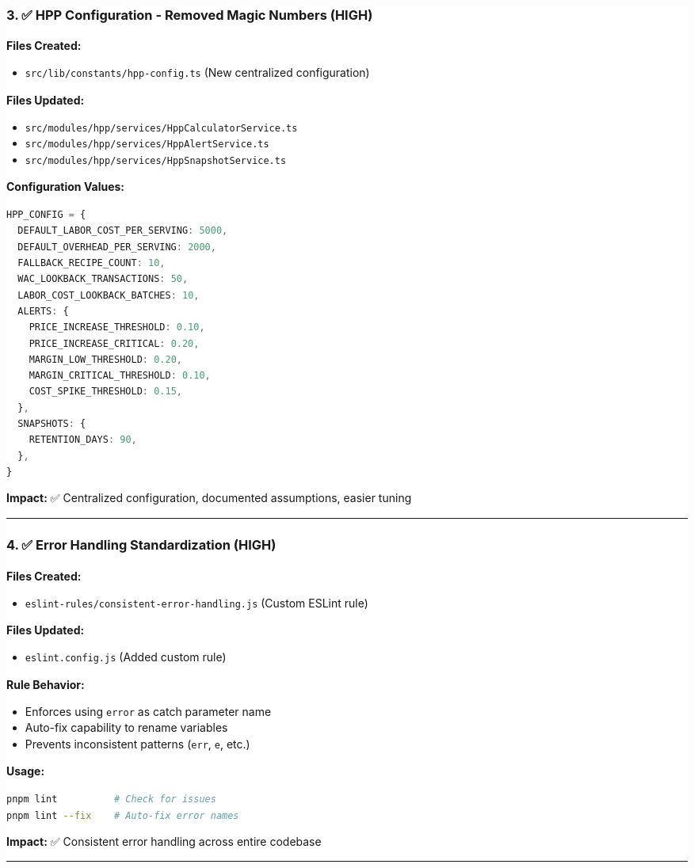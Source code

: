 ### 3. ✅ HPP Configuration - Removed Magic Numbers (HIGH)

**Files Created:**
- `src/lib/constants/hpp-config.ts` (New centralized configuration)

**Files Updated:**
- `src/modules/hpp/services/HppCalculatorService.ts`
- `src/modules/hpp/services/HppAlertService.ts`
- `src/modules/hpp/services/HppSnapshotService.ts`

**Configuration Values:**
```typescript
HPP_CONFIG = {
  DEFAULT_LABOR_COST_PER_SERVING: 5000,
  DEFAULT_OVERHEAD_PER_SERVING: 2000,
  FALLBACK_RECIPE_COUNT: 10,
  WAC_LOOKBACK_TRANSACTIONS: 50,
  LABOR_COST_LOOKBACK_BATCHES: 10,
  ALERTS: {
    PRICE_INCREASE_THRESHOLD: 0.10,
    PRICE_INCREASE_CRITICAL: 0.20,
    MARGIN_LOW_THRESHOLD: 0.20,
    MARGIN_CRITICAL_THRESHOLD: 0.10,
    COST_SPIKE_THRESHOLD: 0.15,
  },
  SNAPSHOTS: {
    RETENTION_DAYS: 90,
  },
}
```

**Impact:** ✅ Centralized configuration, documented assumptions, easier tuning

---

### 4. ✅ Error Handling Standardization (HIGH)

**Files Created:**
- `eslint-rules/consistent-error-handling.js` (Custom ESLint rule)

**Files Updated:**
- `eslint.config.js` (Added custom rule)

**Rule Behavior:**
- Enforces using `error` as catch parameter name
- Auto-fix capability to rename variables
- Prevents inconsistent patterns (`err`, `e`, etc.)

**Usage:**
```bash
pnpm lint          # Check for issues
pnpm lint --fix    # Auto-fix error names
```

**Impact:** ✅ Consistent error handling across entire codebase

---